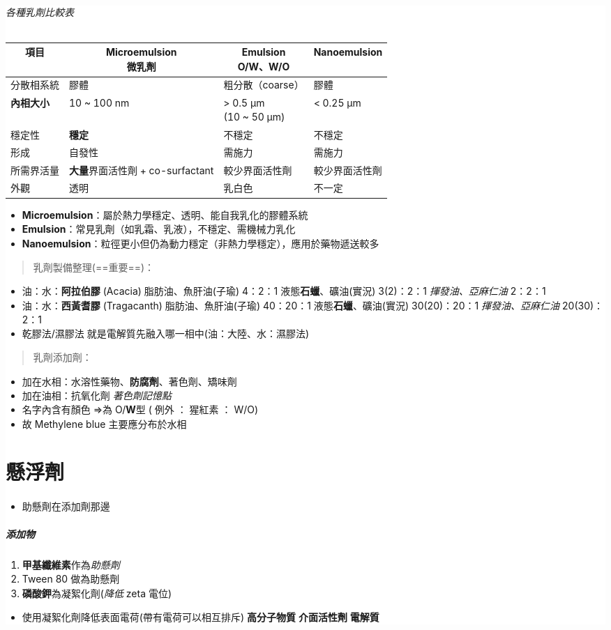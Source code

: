 ###### 各種乳劑比較表

| 項目       | **Microemulsion**<br>微乳劑    | **Emulsion**<br>O/W、W/O  | **Nanoemulsion** |
| -------- | --------------------------- | ------------------------ | ---------------- |
| 分散相系統    | 膠體                          | 粗分散（coarse）              | 膠體               |
| **內相大小** | 10 ~ 100 nm                 | > 0.5 μm<br>(10 ~ 50 µm) | < 0.25 μm        |
| 穩定性      | **穩定**                      | 不穩定                      | 不穩定              |
| 形成       | 自發性                         | 需施力                      | 需施力              |
| 所需界活量    | **大量**界面活性劑 + co-surfactant | 較少界面活性劑                  | 較少界面活性劑          |
| 外觀       | 透明                          | 乳白色                      | 不一定              |
* **Microemulsion**：屬於熱力學穩定、透明、能自我乳化的膠體系統
* **Emulsion**：常見乳劑（如乳霜、乳液），不穩定、需機械力乳化
* **Nanoemulsion**：粒徑更小但仍為動力穩定（非熱力學穩定），應用於藥物遞送較多

> 乳劑製備整理(==重要==)：

- 油：水：**阿拉伯膠** (Acacia)
	脂肪油、魚肝油(子瑜) 4：2：1
	液態**石蠟**、礦油(實況) 3(2)：2：1
	*揮發油、亞麻仁油* 2：2：1
ㅤㅤ
- 油：水：**西黃耆膠** (Tragacanth)
	脂肪油、魚肝油(子瑜) 40：20：1
	液態**石蠟**、礦油(實況) 30(20)：20：1
	*揮發油、亞麻仁油* 20(30)：2：1
- 乾膠法/濕膠法
	就是電解質先融入哪一相中(油：大陸、水：濕膠法)


> 乳劑添加劑：

- 加在水相：水溶性藥物、**防腐劑**、著色劑、矯味劑
- 加在油相：抗氧化劑
*著色劑記憶點*
- 名字內含有顏色 =>為 O/**W**型 ( 例外 ： 猩紅素 ： W/O)
- 故 Methylene blue 主要應分布於水相
# 懸浮劑
- 助懸劑在添加劑那邊

##### 添加物
1. **甲基纖維素**作為*助懸劑*
2. Tween 80 做為助懸劑
3. **磷酸鉀**為凝絮化劑(*降低* zeta 電位)
- 使用凝絮化劑降低表面電荷(帶有電荷可以相互排斥)
	**高分子物質**
	**介面活性劑**
	**電解質**
